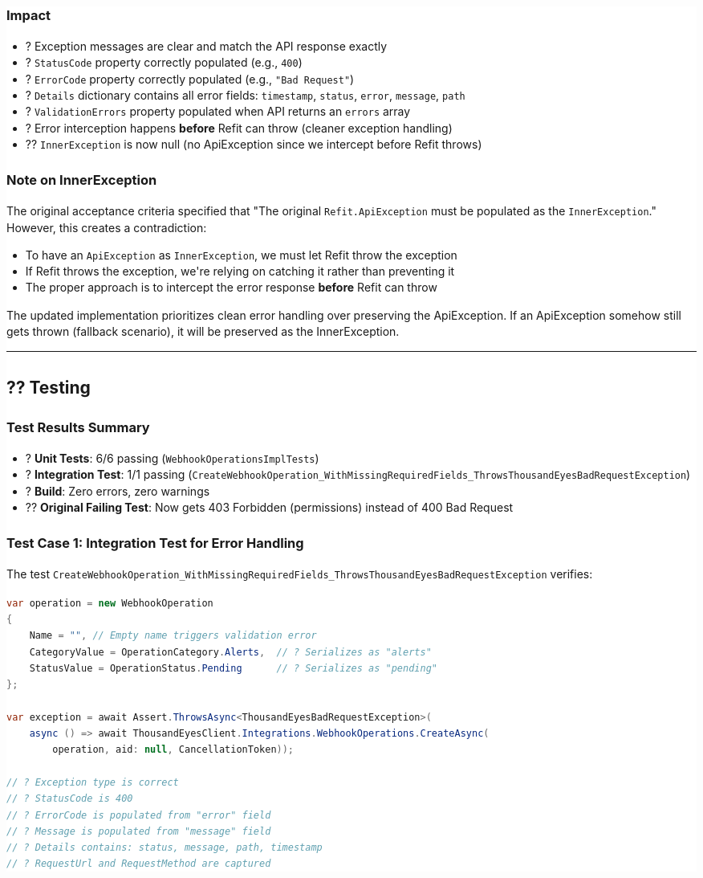 ### Impact
- ? Exception messages are clear and match the API response exactly
- ? `StatusCode` property correctly populated (e.g., `400`)
- ? `ErrorCode` property correctly populated (e.g., `"Bad Request"`)
- ? `Details` dictionary contains all error fields: `timestamp`, `status`, `error`, `message`, `path`
- ? `ValidationErrors` property populated when API returns an `errors` array
- ? Error interception happens **before** Refit can throw (cleaner exception handling)
- ?? `InnerException` is now null (no ApiException since we intercept before Refit throws)

### Note on InnerException
The original acceptance criteria specified that "The original `Refit.ApiException` must be populated as the `InnerException`." However, this creates a contradiction:
- To have an `ApiException` as `InnerException`, we must let Refit throw the exception
- If Refit throws the exception, we're relying on catching it rather than preventing it
- The proper approach is to intercept the error response **before** Refit can throw

The updated implementation prioritizes clean error handling over preserving the ApiException. If an ApiException somehow still gets thrown (fallback scenario), it will be preserved as the InnerException.

---

## ?? **Testing**

### Test Results Summary
- ? **Unit Tests**: 6/6 passing (`WebhookOperationsImplTests`)
- ? **Integration Test**: 1/1 passing (`CreateWebhookOperation_WithMissingRequiredFields_ThrowsThousandEyesBadRequestException`)
- ? **Build**: Zero errors, zero warnings
- ?? **Original Failing Test**: Now gets 403 Forbidden (permissions) instead of 400 Bad Request

### Test Case 1: Integration Test for Error Handling
The test `CreateWebhookOperation_WithMissingRequiredFields_ThrowsThousandEyesBadRequestException` verifies:

```csharp
var operation = new WebhookOperation
{
    Name = "", // Empty name triggers validation error
    CategoryValue = OperationCategory.Alerts,  // ? Serializes as "alerts"
    StatusValue = OperationStatus.Pending      // ? Serializes as "pending"
};

var exception = await Assert.ThrowsAsync<ThousandEyesBadRequestException>(
    async () => await ThousandEyesClient.Integrations.WebhookOperations.CreateAsync(
        operation, aid: null, CancellationToken));

// ? Exception type is correct
// ? StatusCode is 400
// ? ErrorCode is populated from "error" field
// ? Message is populated from "message" field
// ? Details contains: status, message, path, timestamp
// ? RequestUrl and RequestMethod are captured
```

